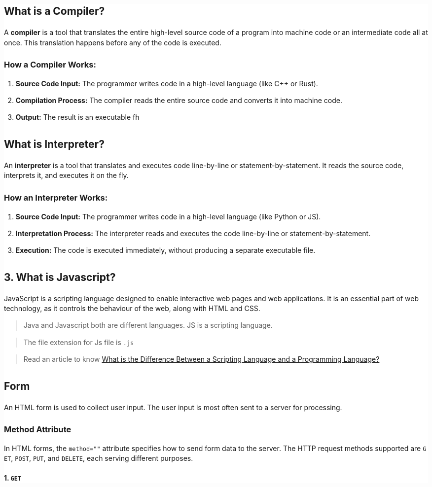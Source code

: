 ## What is a Compiler?

A **compiler** is a tool that translates the entire high-level source code of a program into machine code or an intermediate code all at once. This translation happens before any of the code is executed.

### How a Compiler Works:

1. **Source Code Input:** The programmer writes code in a high-level language (like C++ or Rust).

2. **Compilation Process:** The compiler reads the entire source code and converts it into machine code.

3. **Output:** The result is an executable fh

## What is Interpreter?

An **interpreter** is a tool that translates and executes code line-by-line or statement-by-statement. It reads the source code, interprets it, and executes it on the fly.

### How an Interpreter Works:

1. **Source Code Input:** The programmer writes code in a high-level language (like Python or JS).

2. **Interpretation Process:** The interpreter reads and executes the code line-by-line or statement-by-statement.

3. **Execution:** The code is executed immediately, without producing a separate executable file.

## 3. What is Javascript?

JavaScript is a scripting language designed to enable interactive web pages and web applications. It is an essential part of web technology, as it controls the behaviour of the web, along with HTML and CSS.

> Java and Javascript both are different languages. JS is a scripting language.

> The file extension for Js file is `.js`

> Read an article to know [What is the Difference Between a Scripting Language and a Programming Language? ](https://sameerkatija.medium.com/what-is-the-difference-between-scripting-languages-and-programming-languages-9caf55377baa)

## Form

An HTML form is used to collect user input. The user input is most often sent to a server for processing.

### Method Attribute

In HTML forms, the `method=""` attribute specifies how to send form data to the server. The HTTP request methods supported are `GET`, `POST`, `PUT`, and `DELETE`, each serving different purposes.

#### 1. `GET`
